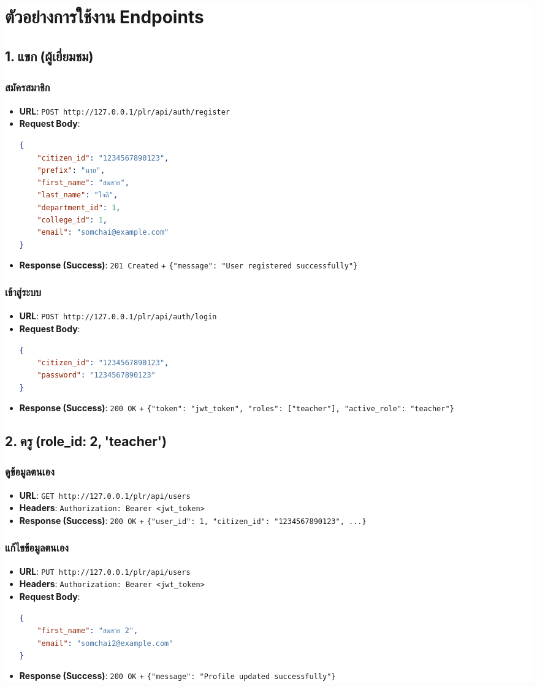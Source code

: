 # ตัวอย่างการใช้งาน Endpoints

## 1. แขก (ผู้เยี่ยมชม)
### สมัครสมาชิก
- **URL**: `POST http://127.0.0.1/plr/api/auth/register`
- **Request Body**:
  ```json
  {
      "citizen_id": "1234567890123",
      "prefix": "นาย",
      "first_name": "สมชาย",
      "last_name": "ใจดี",
      "department_id": 1,
      "college_id": 1,
      "email": "somchai@example.com"
  }
  ```
- **Response (Success)**: `201 Created` + `{"message": "User registered successfully"}`

### เข้าสู่ระบบ
- **URL**: `POST http://127.0.0.1/plr/api/auth/login`
- **Request Body**:
  ```json
  {
      "citizen_id": "1234567890123",
      "password": "1234567890123"
  }
  ```
- **Response (Success)**: `200 OK` + `{"token": "jwt_token", "roles": ["teacher"], "active_role": "teacher"}`

## 2. ครู (role_id: 2, 'teacher')
### ดูข้อมูลตนเอง
- **URL**: `GET http://127.0.0.1/plr/api/users`
- **Headers**: `Authorization: Bearer <jwt_token>`
- **Response (Success)**: `200 OK` + `{"user_id": 1, "citizen_id": "1234567890123", ...}`

### แก้ไขข้อมูลตนเอง
- **URL**: `PUT http://127.0.0.1/plr/api/users`
- **Headers**: `Authorization: Bearer <jwt_token>`
- **Request Body**:
  ```json
  {
      "first_name": "สมชาย 2",
      "email": "somchai2@example.com"
  }
  ```
- **Response (Success)**: `200 OK` + `{"message": "Profile updated successfully"}`
